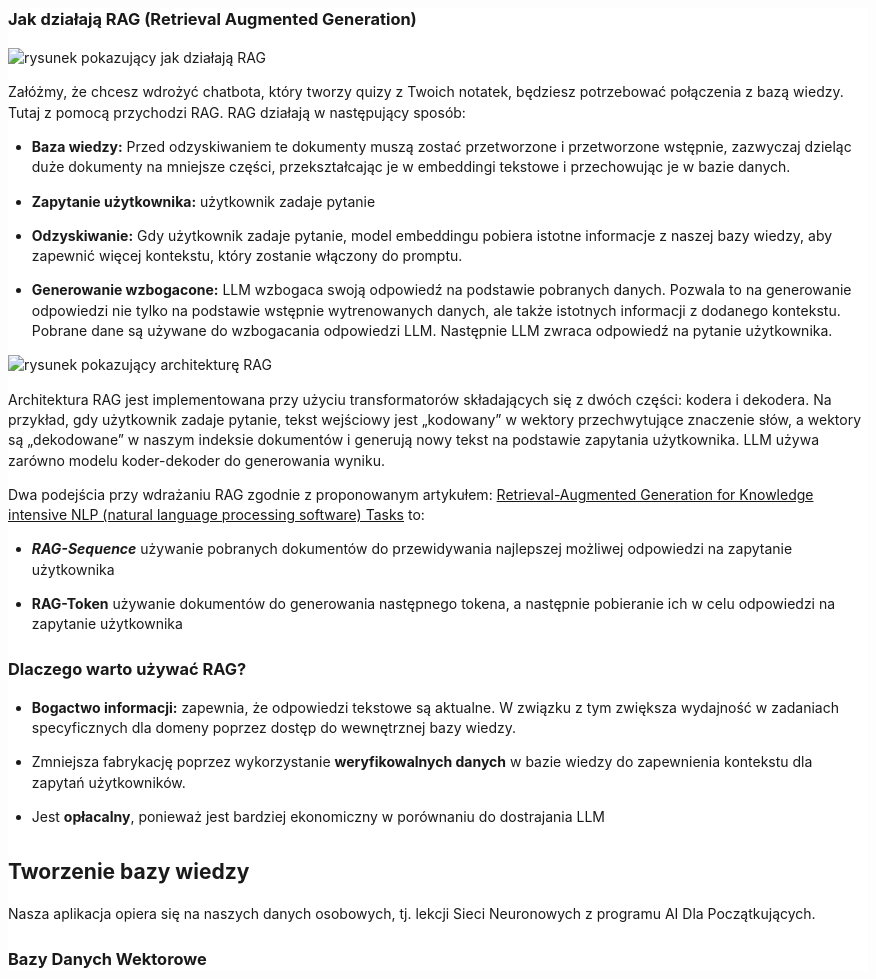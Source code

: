 ### Jak działają RAG (Retrieval Augmented Generation)

![rysunek pokazujący jak działają RAG](../../images/how-rag-works.png?WT.mc_id=academic-105485-koreyst)

Załóżmy, że chcesz wdrożyć chatbota, który tworzy quizy z Twoich notatek, będziesz potrzebować połączenia z bazą wiedzy. Tutaj z pomocą przychodzi RAG. RAG działają w następujący sposób:

- **Baza wiedzy:** Przed odzyskiwaniem te dokumenty muszą zostać przetworzone i przetworzone wstępnie, zazwyczaj dzieląc duże dokumenty na mniejsze części, przekształcając je w embeddingi tekstowe i przechowując je w bazie danych.

- **Zapytanie użytkownika:** użytkownik zadaje pytanie

- **Odzyskiwanie:** Gdy użytkownik zadaje pytanie, model embeddingu pobiera istotne informacje z naszej bazy wiedzy, aby zapewnić więcej kontekstu, który zostanie włączony do promptu.

- **Generowanie wzbogacone:** LLM wzbogaca swoją odpowiedź na podstawie pobranych danych. Pozwala to na generowanie odpowiedzi nie tylko na podstawie wstępnie wytrenowanych danych, ale także istotnych informacji z dodanego kontekstu. Pobrane dane są używane do wzbogacania odpowiedzi LLM. Następnie LLM zwraca odpowiedź na pytanie użytkownika.

![rysunek pokazujący architekturę RAG](../../images/encoder-decode.png?WT.mc_id=academic-105485-koreyst)

Architektura RAG jest implementowana przy użyciu transformatorów składających się z dwóch części: kodera i dekodera. Na przykład, gdy użytkownik zadaje pytanie, tekst wejściowy jest „kodowany” w wektory przechwytujące znaczenie słów, a wektory są „dekodowane” w naszym indeksie dokumentów i generują nowy tekst na podstawie zapytania użytkownika. LLM używa zarówno modelu koder-dekoder do generowania wyniku.

Dwa podejścia przy wdrażaniu RAG zgodnie z proponowanym artykułem: [Retrieval-Augmented Generation for Knowledge intensive NLP (natural language processing software) Tasks](https://arxiv.org/pdf/2005.11401.pdf?WT.mc_id=academic-105485-koreyst) to:

- **_RAG-Sequence_** używanie pobranych dokumentów do przewidywania najlepszej możliwej odpowiedzi na zapytanie użytkownika

- **RAG-Token** używanie dokumentów do generowania następnego tokena, a następnie pobieranie ich w celu odpowiedzi na zapytanie użytkownika

### Dlaczego warto używać RAG?

- **Bogactwo informacji:** zapewnia, że odpowiedzi tekstowe są aktualne. W związku z tym zwiększa wydajność w zadaniach specyficznych dla domeny poprzez dostęp do wewnętrznej bazy wiedzy.

- Zmniejsza fabrykację poprzez wykorzystanie **weryfikowalnych danych** w bazie wiedzy do zapewnienia kontekstu dla zapytań użytkowników.

- Jest **opłacalny**, ponieważ jest bardziej ekonomiczny w porównaniu do dostrajania LLM

## Tworzenie bazy wiedzy

Nasza aplikacja opiera się na naszych danych osobowych, tj. lekcji Sieci Neuronowych z programu AI Dla Początkujących.

### Bazy Danych Wektorowe
